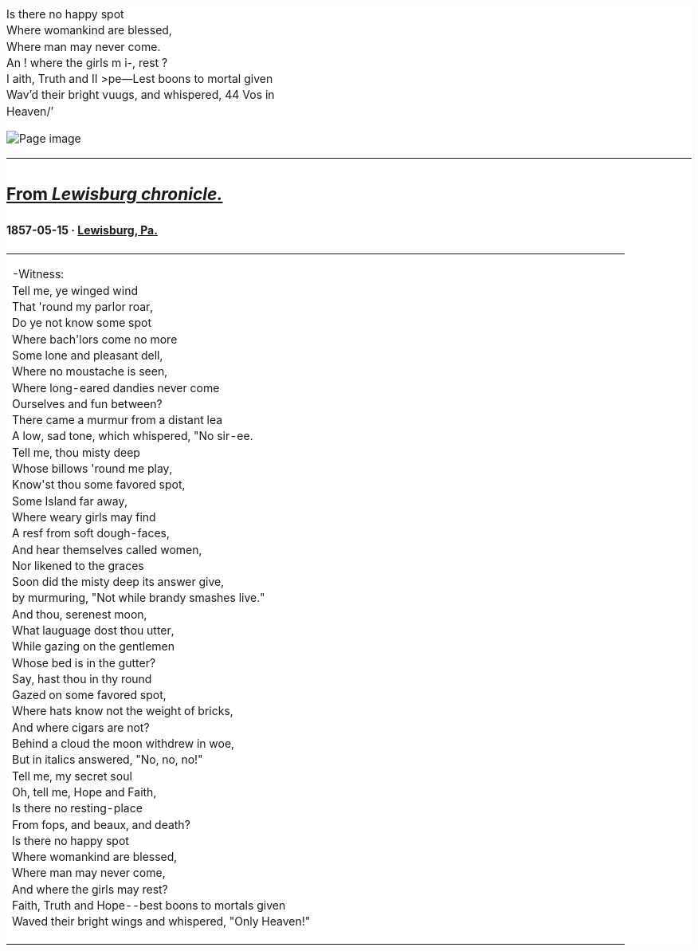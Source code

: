 Is there no happy spot  
Where womankind are blessed,  
Where man may never come.  
An ! where the girls m i-, rest ?  
I aith, Truth and II &gt;pe—Lest boons to mortal given   
Wav’d their bright vuugs, and whispered, 44 Vos in  
Heaven/’
</td><td style="width: 50%; max-height: 75%; margin: auto; display: block;">
<img alt="Page image" src="https://tile.loc.gov/image-services/iiif/service:ndnp:whi:batch_whi_inez_ver01:data:sn85033189:00271769763:1857051201:0708/pct:15.972527,19.606952,12.552974,15.846870/!600,600/0/default.jpg"/>
</td>
</tr></table>

---

## [From _Lewisburg chronicle._](https://www.loc.gov/resource/sn85055197/1857-05-15/ed-1/?sp=1)

#### 1857-05-15 &middot; [Lewisburg, Pa.](http://dbpedia.org/resource/Lewisburg%2C_Pennsylvania)

<table style="width: 100%;"><tr><td style="width: 50%">

-Witness:  
Tell me, ye winged wind  
That &#x27;round my parlor roar,  
Do ye not know some spot  
Where bach&#x27;lors come no more  
Some lone and pleasant dell,  
Where no moustache is seen,  
Where long-eared dandies never come  
Ourselves and fun between?  
There came a murmur from a distant lea  
A low, sad tone, which whispered, &quot;No sir-ee.  
Tell me, thou misty deep  
Whose billows &#x27;round me play,  
Know&#x27;st thou some favored spot,  
Some Island far away,  
Where weary girls may find  
A resf from soft dough-faces,  
And hear themselves called women,  
Nor likened to the graces  
Soon did the misty deep its answer give,  
by murmuring, &quot;Not while brandy smashes live.&quot;  
And thou, serenest moon,  
What lauguage dost thou utter,  
While gazing on the gentlemen  
Whose bed is in the gutter?  
Say, hast thou in thy round  
Gazed on some favored spot,  
Where hats know not the weight of bricks,  
And where cigars are not?  
Behind a cloud the moon withdrew in woe,  
But in italics answered, &quot;No, no, no!&quot;  
Tell me, my secret soul  
Oh, tell me, Hope and Faith,  
Is there no resting-place  
From fops, and beaux, and death?  
Is there no happy spot  
Where womankind are blessed,  
Where man may never come,  
And where the girls may rest?  
Faith, Truth and Hope--best boons to mortals given  
Waved their bright wings and whispered, &quot;Only Heaven!&quot;  
